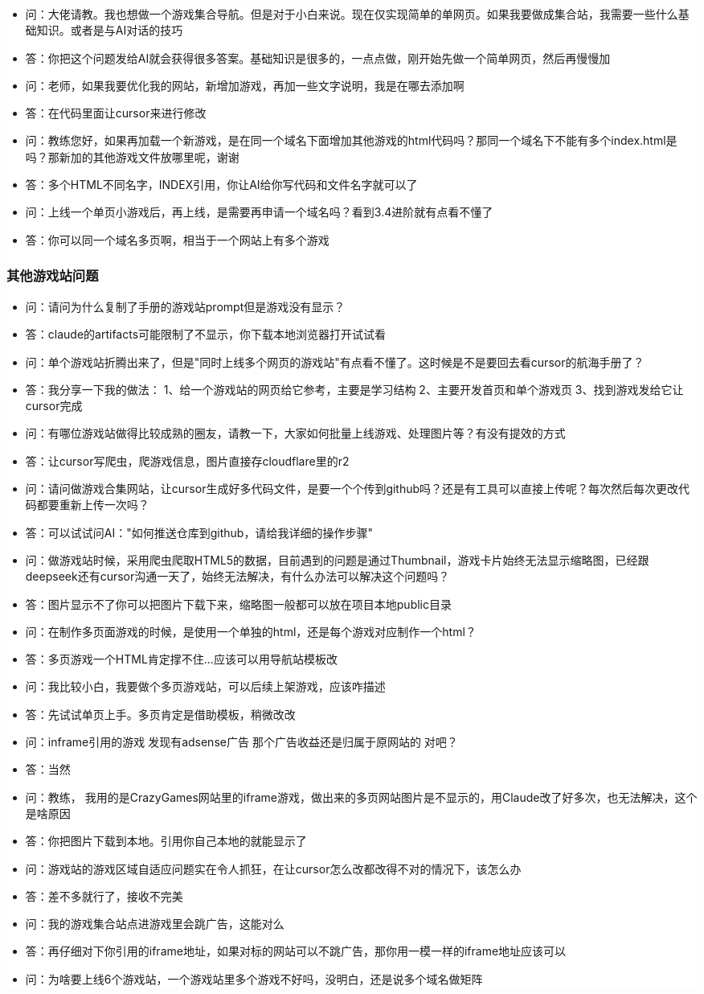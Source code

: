 *   问：大佬请教。我也想做一个游戏集合导航。但是对于小白来说。现在仅实现简单的单网页。如果我要做成集合站，我需要一些什么基础知识。或者是与AI对话的技巧

*   答：你把这个问题发给AI就会获得很多答案。基础知识是很多的，一点点做，刚开始先做一个简单网页，然后再慢慢加

*   问：老师，如果我要优化我的网站，新增加游戏，再加一些文字说明，我是在哪去添加啊

*   答：在代码里面让cursor来进行修改

*   问：教练您好，如果再加载一个新游戏，是在同一个域名下面增加其他游戏的html代码吗？那同一个域名下不能有多个index.html是吗？那新加的其他游戏文件放哪里呢，谢谢

*   答：多个HTML不同名字，INDEX引用，你让AI给你写代码和文件名字就可以了

*   问：上线一个单页小游戏后，再上线，是需要再申请一个域名吗？看到3.4进阶就有点看不懂了

*   答：你可以同一个域名多页啊，相当于一个网站上有多个游戏

### 其他游戏站问题

*   问：请问为什么复制了手册的游戏站prompt但是游戏没有显示？

*   答：claude的artifacts可能限制了不显示，你下载本地浏览器打开试试看

*   问：单个游戏站折腾出来了，但是"同时上线多个网页的游戏站"有点看不懂了。这时候是不是要回去看cursor的航海手册了？

*   答：我分享一下我的做法： 1、给一个游戏站的网页给它参考，主要是学习结构 2、主要开发首页和单个游戏页 3、找到游戏发给它让cursor完成

*   问：有哪位游戏站做得比较成熟的圈友，请教一下，大家如何批量上线游戏、处理图片等？有没有提效的方式

*   答：让cursor写爬虫，爬游戏信息，图片直接存cloudflare里的r2

*   问：请问做游戏合集网站，让cursor生成好多代码文件，是要一个个传到github吗？还是有工具可以直接上传呢？每次然后每次更改代码都要重新上传一次吗？

*   答：可以试试问AI："如何推送仓库到github，请给我详细的操作步骤"

*   问：做游戏站时候，采用爬虫爬取HTML5的数据，目前遇到的问题是通过Thumbnail，游戏卡片始终无法显示缩略图，已经跟deepseek还有cursor沟通一天了，始终无法解决，有什么办法可以解决这个问题吗？

*   答：图片显示不了你可以把图片下载下来，缩略图一般都可以放在项目本地public目录

*   问：在制作多页面游戏的时候，是使用一个单独的html，还是每个游戏对应制作一个html？

*   答：多页游戏一个HTML肯定撑不住...应该可以用导航站模板改

*   问：我比较小白，我要做个多页游戏站，可以后续上架游戏，应该咋描述

*   答：先试试单页上手。多页肯定是借助模板，稍微改改

*   问：inframe引用的游戏 发现有adsense广告 那个广告收益还是归属于原网站的 对吧？

*   答：当然

*   问：教练， 我用的是CrazyGames网站里的iframe游戏，做出来的多页网站图片是不显示的，用Claude改了好多次，也无法解决，这个是啥原因

*   答：你把图片下载到本地。引用你自己本地的就能显示了

*   问：游戏站的游戏区域自适应问题实在令人抓狂，在让cursor怎么改都改得不对的情况下，该怎么办

*   答：差不多就行了，接收不完美

*   问：我的游戏集合站点进游戏里会跳广告，这能对么

*   答：再仔细对下你引用的iframe地址，如果对标的网站可以不跳广告，那你用一模一样的iframe地址应该可以

*   问：为啥要上线6个游戏站，一个游戏站里多个游戏不好吗，没明白，还是说多个域名做矩阵
